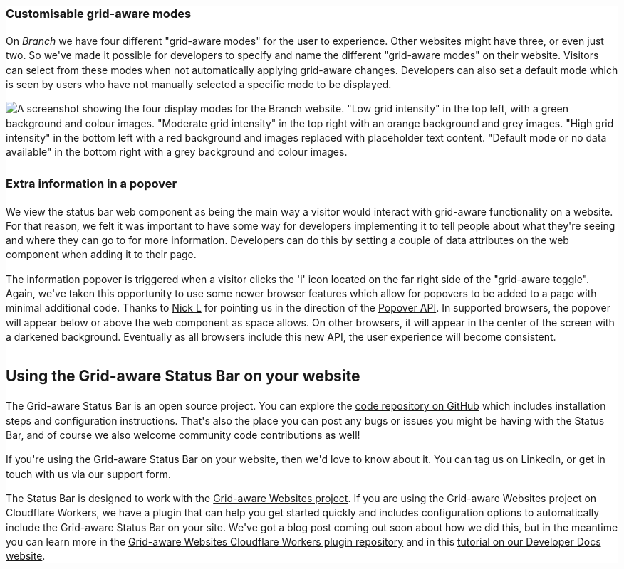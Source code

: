 ### Customisable grid-aware modes

On *Branch* we have [four different "grid-aware modes"](https://branch.climateaction.tech/issues/issue-9/designing-a-grid-aware-branch/) for the user to experience. Other websites might have three, or even just two. So we've made it possible for developers to specify and name the different "grid-aware modes" on their website. Visitors can select from these modes when not automatically applying grid-aware changes. Developers can also set a default mode which is seen by users who have not manually selected a specific mode to be displayed.

![A screenshot showing the four display modes for the Branch website. &quot;Low grid intensity&quot; in the top left, with a green background and colour images. &quot;Moderate grid intensity&quot; in the top right with an orange background and grey images. &quot;High grid intensity&quot; in the bottom left  with a red background and images replaced with placeholder text content. &quot;Default mode or no data available&quot; in the bottom right with a grey background and colour images.](https://www.thegreenwebfoundation.org/wp-content/uploads/Frame-2-1024x664.jpg 'Screenshots showing the four display modes for the Branch website.')

### Extra information in a popover

We view the status bar web component as being the main way a visitor would interact with grid-aware functionality on a website. For that reason, we felt it was important to have some way for developers implementing it to tell people about what they're seeing and where they can go to for more information. Developers can do this by setting a couple of data attributes on the web component when adding it to their page.

The information popover is triggered when a visitor clicks the 'i' icon located on the far right side of the "grid-aware toggle". Again, we've taken this opportunity to use some newer browser features which allow for popovers to be added to a page with minimal additional code. Thanks to [Nick L](https://nicklewis.dev/) for pointing us in the direction of the [Popover API](https://developer.mozilla.org/en-US/docs/Web/API/Popover_API). In supported browsers, the popover will appear below or above the web component as space allows. On other browsers, it will appear in the center of the screen with a darkened background. Eventually as all browsers include this new API, the user experience will become consistent.

## Using the Grid-aware Status Bar on your website

The Grid-aware Status Bar is an open source project. You can explore the [code repository on GitHub](https://github.com/thegreenwebfoundation/gaw-web-component) which includes installation steps and configuration instructions. That's also the place you can post any bugs or issues you might be having with the Status Bar, and of course we also welcome community code contributions as well!

If you're using the Grid-aware Status Bar on your website, then we'd love to know about it. You can tag us on [LinkedIn](https://www.linkedin.com/company/9184998), or get in touch with us via our [support form](https://www.thegreenwebfoundation.org/support-form/).

The Status Bar is designed to work with the [Grid-aware Websites project](https://github.com/thegreenwebfoundation/grid-aware-websites). If you are using the Grid-aware Websites project on Cloudflare Workers, we have a plugin that can help you get started quickly and includes configuration options to automatically include the Grid-aware Status Bar on your site. We've got a blog post coming out soon about how we did this, but in the meantime you can learn more in the [Grid-aware Websites Cloudflare Workers plugin repository](https://github.com/thegreenwebfoundation/gaw-plugin-cloudflare-workers) and in this [tutorial on our Developer Docs website](https://developers.thegreenwebfoundation.org/grid-aware-websites/tutorials/grid-aware-tutorial-cloudflare-workers/).
